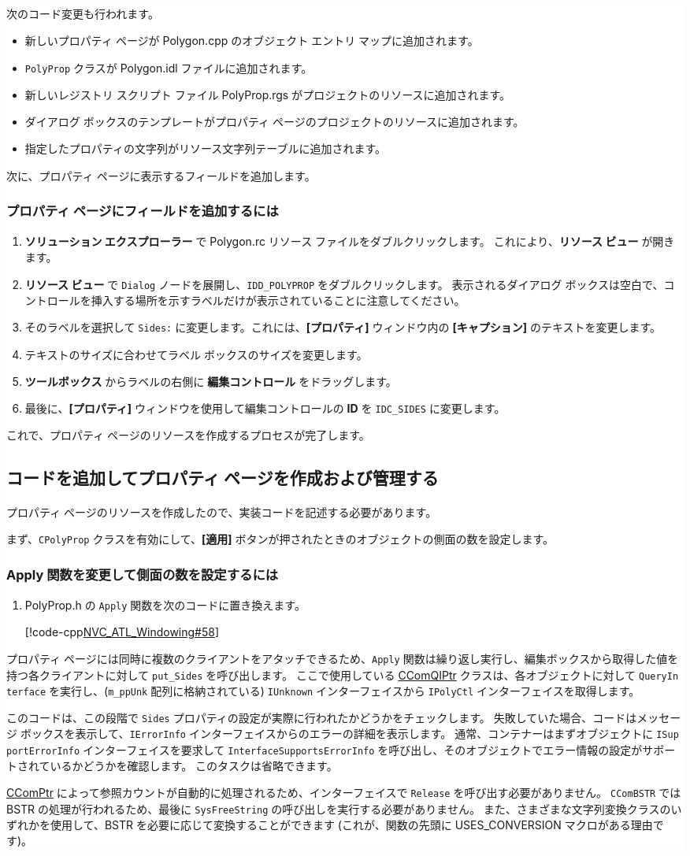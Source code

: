 次のコード変更も行われます。

- 新しいプロパティ ページが Polygon.cpp のオブジェクト エントリ マップに追加されます。

- `PolyProp` クラスが Polygon.idl ファイルに追加されます。

- 新しいレジストリ スクリプト ファイル PolyProp.rgs がプロジェクトのリソースに追加されます。

- ダイアログ ボックスのテンプレートがプロパティ ページのプロジェクトのリソースに追加されます。

- 指定したプロパティの文字列がリソース文字列テーブルに追加されます。

次に、プロパティ ページに表示するフィールドを追加します。

### <a name="to-add-fields-to-the-property-page"></a>プロパティ ページにフィールドを追加するには

1. **ソリューション エクスプローラー** で Polygon.rc リソース ファイルをダブルクリックします。 これにより、**リソース ビュー** が開きます。

1. **リソース ビュー** で `Dialog` ノードを展開し、`IDD_POLYPROP` をダブルクリックします。 表示されるダイアログ ボックスは空白で、コントロールを挿入する場所を示すラベルだけが表示されていることに注意してください。

1. そのラベルを選択して `Sides:` に変更します。これには、**[プロパティ]** ウィンドウ内の **[キャプション]** のテキストを変更します。

1. テキストのサイズに合わせてラベル ボックスのサイズを変更します。

1. **ツールボックス** からラベルの右側に **編集コントロール** をドラッグします。

1. 最後に、**[プロパティ]** ウィンドウを使用して編集コントロールの **ID** を `IDC_SIDES` に変更します。

これで、プロパティ ページのリソースを作成するプロセスが完了します。

## <a name="adding-code-to-create-and-manage-the-property-page"></a>コードを追加してプロパティ ページを作成および管理する

プロパティ ページのリソースを作成したので、実装コードを記述する必要があります。

まず、`CPolyProp` クラスを有効にして、**[適用]** ボタンが押されたときのオブジェクトの側面の数を設定します。

### <a name="to-modify-the-apply-function-to-set-the-number-of-sides"></a>Apply 関数を変更して側面の数を設定するには

1. PolyProp.h の `Apply` 関数を次のコードに置き換えます。

    [!code-cpp[NVC_ATL_Windowing#58](../atl/codesnippet/cpp/adding-a-property-page-atl-tutorial-part-6_1.h)]

プロパティ ページには同時に複数のクライアントをアタッチできるため、`Apply` 関数は繰り返し実行し、編集ボックスから取得した値を持つ各クライアントに対して `put_Sides` を呼び出します。 ここで使用している [CComQIPtr](../atl/reference/ccomqiptr-class.md) クラスは、各オブジェクトに対して `QueryInterface` を実行し、(`m_ppUnk` 配列に格納されている) `IUnknown` インターフェイスから `IPolyCtl` インターフェイスを取得します。

このコードは、この段階で `Sides` プロパティの設定が実際に行われたかどうかをチェックします。 失敗していた場合、コードはメッセージ ボックスを表示して、`IErrorInfo` インターフェイスからのエラーの詳細を表示します。 通常、コンテナーはまずオブジェクトに `ISupportErrorInfo` インターフェイスを要求して `InterfaceSupportsErrorInfo` を呼び出し、そのオブジェクトでエラー情報の設定がサポートされているかどうかを確認します。 このタスクは省略できます。

[CComPtr](../atl/reference/ccomptr-class.md) によって参照カウントが自動的に処理されるため、インターフェイスで `Release` を呼び出す必要がありません。 `CComBSTR` では BSTR の処理が行われるため、最後に `SysFreeString` の呼び出しを実行する必要がありません。 また、さまざまな文字列変換クラスのいずれかを使用して、BSTR を必要に応じて変換することができます (これが、関数の先頭に USES_CONVERSION マクロがある理由です)。
